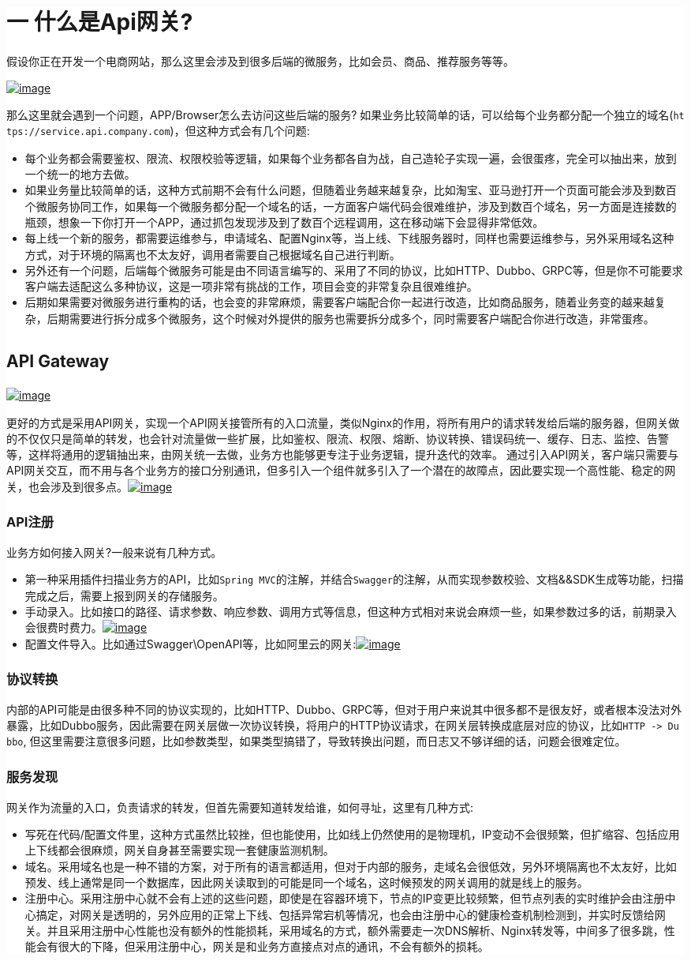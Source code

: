 # 一 什么是Api网关?

假设你正在开发一个电商网站，那么这里会涉及到很多后端的微服务，比如会员、商品、推荐服务等等。

[![image](http://static.iocoder.cn/23570d9c20aeda622daddf813e451dfe)](http://static.iocoder.cn/23570d9c20aeda622daddf813e451dfe)

那么这里就会遇到一个问题，APP/Browser怎么去访问这些后端的服务? 如果业务比较简单的话，可以给每个业务都分配一个独立的域名(`https://service.api.company.com`)，但这种方式会有几个问题:

- 每个业务都会需要鉴权、限流、权限校验等逻辑，如果每个业务都各自为战，自己造轮子实现一遍，会很蛋疼，完全可以抽出来，放到一个统一的地方去做。
- 如果业务量比较简单的话，这种方式前期不会有什么问题，但随着业务越来越复杂，比如淘宝、亚马逊打开一个页面可能会涉及到数百个微服务协同工作，如果每一个微服务都分配一个域名的话，一方面客户端代码会很难维护，涉及到数百个域名，另一方面是连接数的瓶颈，想象一下你打开一个APP，通过抓包发现涉及到了数百个远程调用，这在移动端下会显得非常低效。
- 每上线一个新的服务，都需要运维参与，申请域名、配置Nginx等，当上线、下线服务器时，同样也需要运维参与，另外采用域名这种方式，对于环境的隔离也不太友好，调用者需要自己根据域名自己进行判断。
- 另外还有一个问题，后端每个微服务可能是由不同语言编写的、采用了不同的协议，比如HTTP、Dubbo、GRPC等，但是你不可能要求客户端去适配这么多种协议，这是一项非常有挑战的工作，项目会变的非常复杂且很难维护。
- 后期如果需要对微服务进行重构的话，也会变的非常麻烦，需要客户端配合你一起进行改造，比如商品服务，随着业务变的越来越复杂，后期需要进行拆分成多个微服务，这个时候对外提供的服务也需要拆分成多个，同时需要客户端配合你进行改造，非常蛋疼。

## API Gateway

[![image](http://static.iocoder.cn/99a806f5f7b6f195975b72da6d8a1684)](http://static.iocoder.cn/99a806f5f7b6f195975b72da6d8a1684)

更好的方式是采用API网关，实现一个API网关接管所有的入口流量，类似Nginx的作用，将所有用户的请求转发给后端的服务器，但网关做的不仅仅只是简单的转发，也会针对流量做一些扩展，比如鉴权、限流、权限、熔断、协议转换、错误码统一、缓存、日志、监控、告警等，这样将通用的逻辑抽出来，由网关统一去做，业务方也能够更专注于业务逻辑，提升迭代的效率。 通过引入API网关，客户端只需要与API网关交互，而不用与各个业务方的接口分别通讯，但多引入一个组件就多引入了一个潜在的故障点，因此要实现一个高性能、稳定的网关，也会涉及到很多点。[![image](http://static.iocoder.cn/8ebc84d0d4fd12141850edba07054fda)](http://static.iocoder.cn/8ebc84d0d4fd12141850edba07054fda)

### API注册

业务方如何接入网关?一般来说有几种方式。

- 第一种采用插件扫描业务方的API，比如`Spring MVC`的注解，并结合`Swagger`的注解，从而实现参数校验、文档&&SDK生成等功能，扫描完成之后，需要上报到网关的存储服务。
- 手动录入。比如接口的路径、请求参数、响应参数、调用方式等信息，但这种方式相对来说会麻烦一些，如果参数过多的话，前期录入会很费时费力。[![image](http://static.iocoder.cn/c8c252f897f568de38add18470ace076)](http://static.iocoder.cn/c8c252f897f568de38add18470ace076)
- 配置文件导入。比如通过Swagger\OpenAPI等，比如阿里云的网关:[![image](http://static.iocoder.cn/600616c21841c07f2a85a61d31e125be)](http://static.iocoder.cn/600616c21841c07f2a85a61d31e125be)

### 协议转换

内部的API可能是由很多种不同的协议实现的，比如HTTP、Dubbo、GRPC等，但对于用户来说其中很多都不是很友好，或者根本没法对外暴露，比如Dubbo服务，因此需要在网关层做一次协议转换，将用户的HTTP协议请求，在网关层转换成底层对应的协议，比如`HTTP -> Dubbo`, 但这里需要注意很多问题，比如参数类型，如果类型搞错了，导致转换出问题，而日志又不够详细的话，问题会很难定位。

### 服务发现

网关作为流量的入口，负责请求的转发，但首先需要知道转发给谁，如何寻址，这里有几种方式:

- 写死在代码/配置文件里，这种方式虽然比较挫，但也能使用，比如线上仍然使用的是物理机，IP变动不会很频繁，但扩缩容、包括应用上下线都会很麻烦，网关自身甚至需要实现一套健康监测机制。
- 域名。采用域名也是一种不错的方案，对于所有的语言都适用，但对于内部的服务，走域名会很低效，另外环境隔离也不太友好，比如预发、线上通常是同一个数据库，因此网关读取到的可能是同一个域名，这时候预发的网关调用的就是线上的服务。
- 注册中心。采用注册中心就不会有上述的这些问题，即使是在容器环境下，节点的IP变更比较频繁，但节点列表的实时维护会由注册中心搞定，对网关是透明的，另外应用的正常上下线、包括异常宕机等情况，也会由注册中心的健康检查机制检测到，并实时反馈给网关。并且采用注册中心性能也没有额外的性能损耗，采用域名的方式，额外需要走一次DNS解析、Nginx转发等，中间多了很多跳，性能会有很大的下降，但采用注册中心，网关是和业务方直接点对点的通讯，不会有额外的损耗。
